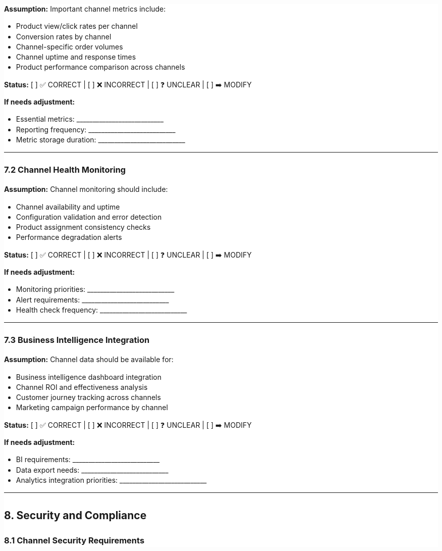 **Assumption:** Important channel metrics include:
- Product view/click rates per channel
- Conversion rates by channel
- Channel-specific order volumes
- Channel uptime and response times
- Product performance comparison across channels

**Status:** [ ] ✅ CORRECT | [ ] ❌ INCORRECT | [ ] ❓ UNCLEAR | [ ] ➡️ MODIFY

**If needs adjustment:**
- Essential metrics: ___________________________
- Reporting frequency: ___________________________
- Metric storage duration: ___________________________

---

### 7.2 Channel Health Monitoring

**Assumption:** Channel monitoring should include:
- Channel availability and uptime
- Configuration validation and error detection
- Product assignment consistency checks
- Performance degradation alerts

**Status:** [ ] ✅ CORRECT | [ ] ❌ INCORRECT | [ ] ❓ UNCLEAR | [ ] ➡️ MODIFY

**If needs adjustment:**
- Monitoring priorities: ___________________________
- Alert requirements: ___________________________
- Health check frequency: ___________________________

---

### 7.3 Business Intelligence Integration

**Assumption:** Channel data should be available for:
- Business intelligence dashboard integration
- Channel ROI and effectiveness analysis
- Customer journey tracking across channels
- Marketing campaign performance by channel

**Status:** [ ] ✅ CORRECT | [ ] ❌ INCORRECT | [ ] ❓ UNCLEAR | [ ] ➡️ MODIFY

**If needs adjustment:**
- BI requirements: ___________________________
- Data export needs: ___________________________
- Analytics integration priorities: ___________________________

---

## 8. Security and Compliance

### 8.1 Channel Security Requirements
